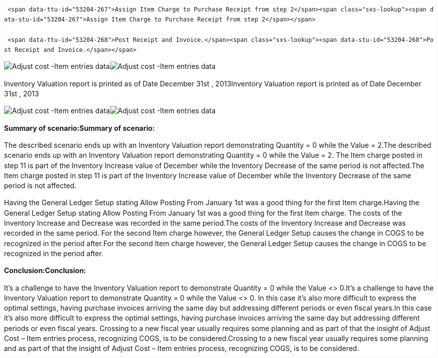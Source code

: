      <span data-ttu-id="53204-267">Assign Item Charge to Purchase Receipt from step 2</span><span class="sxs-lookup"><span data-stu-id="53204-267">Assign Item Charge to Purchase Receipt from step 2</span></span>  

     <span data-ttu-id="53204-268">Post Receipt and Invoice.</span><span class="sxs-lookup"><span data-stu-id="53204-268">Post Receipt and Invoice.</span></span>  

   <span data-ttu-id="53204-269">![Adjust cost &#45;Item entries data](media/helene/TechArticleAdjustcost12.png "TechArticleAdjustcost12")</span><span class="sxs-lookup"><span data-stu-id="53204-269">![Adjust cost &#45;Item entries data](media/helene/TechArticleAdjustcost12.png "TechArticleAdjustcost12")</span></span>

 <span data-ttu-id="53204-270">Inventory Valuation report is printed as of Date December 31st , 2013</span><span class="sxs-lookup"><span data-stu-id="53204-270">Inventory Valuation report is printed as of Date December 31st , 2013</span></span>  

<span data-ttu-id="53204-271">![Adjust cost &#45;Item entries data](media/helene/TechArticleAdjustcost13.png "TechArticleAdjustcost13")</span><span class="sxs-lookup"><span data-stu-id="53204-271">![Adjust cost &#45;Item entries data](media/helene/TechArticleAdjustcost13.png "TechArticleAdjustcost13")</span></span>

 <span data-ttu-id="53204-272">**Summary of scenario:**</span><span class="sxs-lookup"><span data-stu-id="53204-272">**Summary of scenario:**</span></span>  

 <span data-ttu-id="53204-273">The described scenario ends up with an Inventory Valuation report demonstrating Quantity = 0 while the Value = 2.</span><span class="sxs-lookup"><span data-stu-id="53204-273">The described scenario ends up with an Inventory Valuation report demonstrating Quantity = 0 while the Value = 2.</span></span> <span data-ttu-id="53204-274">The Item charge posted in step 11 is part of the Inventory Increase value of December while the Inventory Decrease of the same period is not affected.</span><span class="sxs-lookup"><span data-stu-id="53204-274">The Item charge posted in step 11 is part of the Inventory Increase value of December while the Inventory Decrease of the same period is not affected.</span></span>  

 <span data-ttu-id="53204-275">Having the General Ledger Setup stating Allow Posting From January 1st was a good thing for the first Item charge.</span><span class="sxs-lookup"><span data-stu-id="53204-275">Having the General Ledger Setup stating Allow Posting From January 1st was a good thing for the first Item charge.</span></span> <span data-ttu-id="53204-276">The costs of the Inventory Increase and Decrease was recorded in the same period.</span><span class="sxs-lookup"><span data-stu-id="53204-276">The costs of the Inventory Increase and Decrease was recorded in the same period.</span></span> <span data-ttu-id="53204-277">For the second Item charge however, the General Ledger Setup causes the change in COGS to be recognized in the period after.</span><span class="sxs-lookup"><span data-stu-id="53204-277">For the second Item charge however, the General Ledger Setup causes the change in COGS to be recognized in the period after.</span></span>  

 <span data-ttu-id="53204-278">**Conclusion:**</span><span class="sxs-lookup"><span data-stu-id="53204-278">**Conclusion:**</span></span>  

 <span data-ttu-id="53204-279">It’s a challenge to have the Inventory Valuation report to demonstrate Quantity = 0 while the Value <> 0.</span><span class="sxs-lookup"><span data-stu-id="53204-279">It’s a challenge to have the Inventory Valuation report to demonstrate Quantity = 0 while the Value <> 0.</span></span> <span data-ttu-id="53204-280">In this case it’s also more difficult to express the optimal settings, having purchase invoices arriving the same day but addressing different periods or even fiscal years.</span><span class="sxs-lookup"><span data-stu-id="53204-280">In this case it’s also more difficult to express the optimal settings, having purchase invoices arriving the same day but addressing different periods or even fiscal years.</span></span> <span data-ttu-id="53204-281">Crossing to a new fiscal year usually requires some planning and as part of that the insight of Adjust Cost – Item entries process, recognizing COGS, is to be considered.</span><span class="sxs-lookup"><span data-stu-id="53204-281">Crossing to a new fiscal year usually requires some planning and as part of that the insight of Adjust Cost – Item entries process, recognizing COGS, is to be considered.</span></span>  

